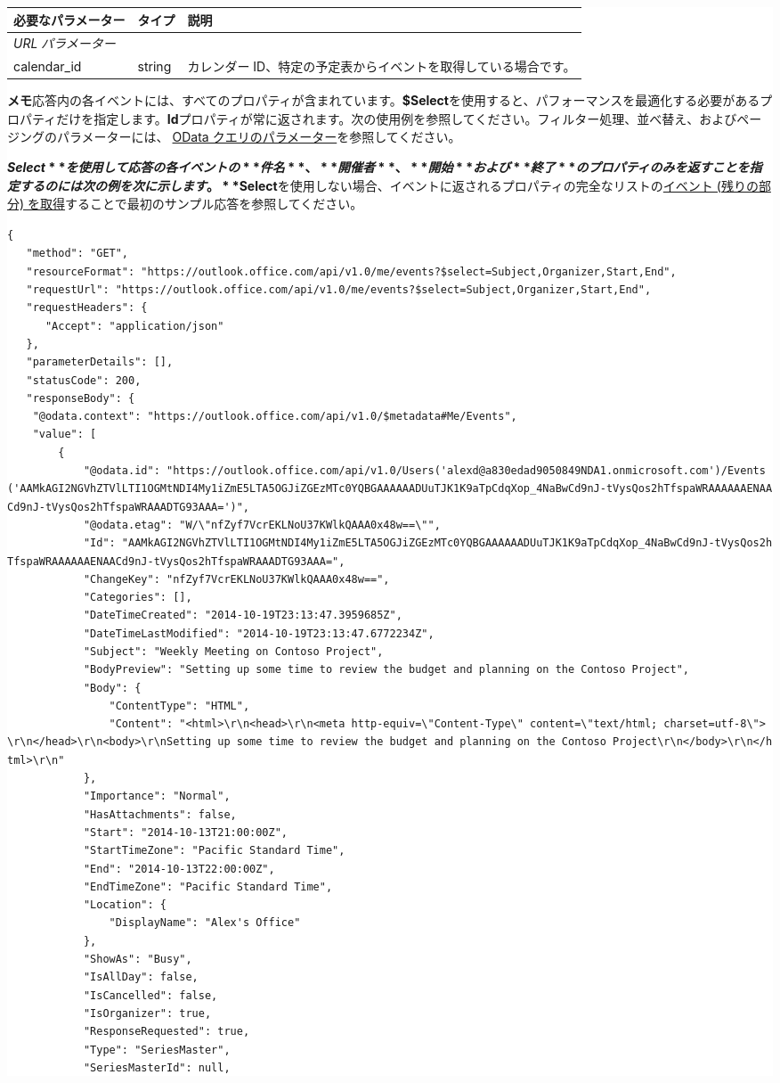 |**必要なパラメーター**|**タイプ**|**説明**|
|:-----|:-----|:-----|
|_URL パラメーター_|
|calendar_id|string|カレンダー ID、特定の予定表からイベントを取得している場合です。|

**メモ**応答内の各イベントには、すべてのプロパティが含まれています。**$Select**を使用すると、パフォーマンスを最適化する必要があるプロパティだけを指定します。**Id**プロパティが常に返されます。次の使用例を参照してください。フィルター処理、並べ替え、およびページングのパラメーターには、 [OData クエリのパラメーター](..\api\complex-types-for-mail-contacts-calendar.md#OdataQueryParams)を参照してください。

**$Select**を使用して応答の各イベントの**件名**、**開催者**、**開始**および**終了**のプロパティのみを返すことを指定するのには次の例を次に示します。**$Select**を使用しない場合、イベントに返されるプロパティの完全なリストの[イベント (残りの部分) を取得](#GetEvent)することで最初のサンプル応答を参照してください。


```REST-i
{
   "method": "GET",
   "resourceFormat": "https://outlook.office.com/api/v1.0/me/events?$select=Subject,Organizer,Start,End",
   "requestUrl": "https://outlook.office.com/api/v1.0/me/events?$select=Subject,Organizer,Start,End",
   "requestHeaders": {
      "Accept": "application/json"
   },
   "parameterDetails": [],
   "statusCode": 200,
   "responseBody": {
    "@odata.context": "https://outlook.office.com/api/v1.0/$metadata#Me/Events",
    "value": [
        {
            "@odata.id": "https://outlook.office.com/api/v1.0/Users('alexd@a830edad9050849NDA1.onmicrosoft.com')/Events('AAMkAGI2NGVhZTVlLTI1OGMtNDI4My1iZmE5LTA5OGJiZGEzMTc0YQBGAAAAAADUuTJK1K9aTpCdqXop_4NaBwCd9nJ-tVysQos2hTfspaWRAAAAAAENAACd9nJ-tVysQos2hTfspaWRAAADTG93AAA=')",
            "@odata.etag": "W/\"nfZyf7VcrEKLNoU37KWlkQAAA0x48w==\"",
            "Id": "AAMkAGI2NGVhZTVlLTI1OGMtNDI4My1iZmE5LTA5OGJiZGEzMTc0YQBGAAAAAADUuTJK1K9aTpCdqXop_4NaBwCd9nJ-tVysQos2hTfspaWRAAAAAAENAACd9nJ-tVysQos2hTfspaWRAAADTG93AAA=",
            "ChangeKey": "nfZyf7VcrEKLNoU37KWlkQAAA0x48w==",
            "Categories": [],
            "DateTimeCreated": "2014-10-19T23:13:47.3959685Z",
            "DateTimeLastModified": "2014-10-19T23:13:47.6772234Z",
            "Subject": "Weekly Meeting on Contoso Project",
            "BodyPreview": "Setting up some time to review the budget and planning on the Contoso Project",
            "Body": {
                "ContentType": "HTML",
                "Content": "<html>\r\n<head>\r\n<meta http-equiv=\"Content-Type\" content=\"text/html; charset=utf-8\">\r\n</head>\r\n<body>\r\nSetting up some time to review the budget and planning on the Contoso Project\r\n</body>\r\n</html>\r\n"
            },
            "Importance": "Normal",
            "HasAttachments": false,
            "Start": "2014-10-13T21:00:00Z",
            "StartTimeZone": "Pacific Standard Time",
            "End": "2014-10-13T22:00:00Z",
            "EndTimeZone": "Pacific Standard Time",           
            "Location": {
                "DisplayName": "Alex's Office"
            },
            "ShowAs": "Busy",
            "IsAllDay": false,
            "IsCancelled": false,
            "IsOrganizer": true,
            "ResponseRequested": true,
            "Type": "SeriesMaster",
            "SeriesMasterId": null,
```